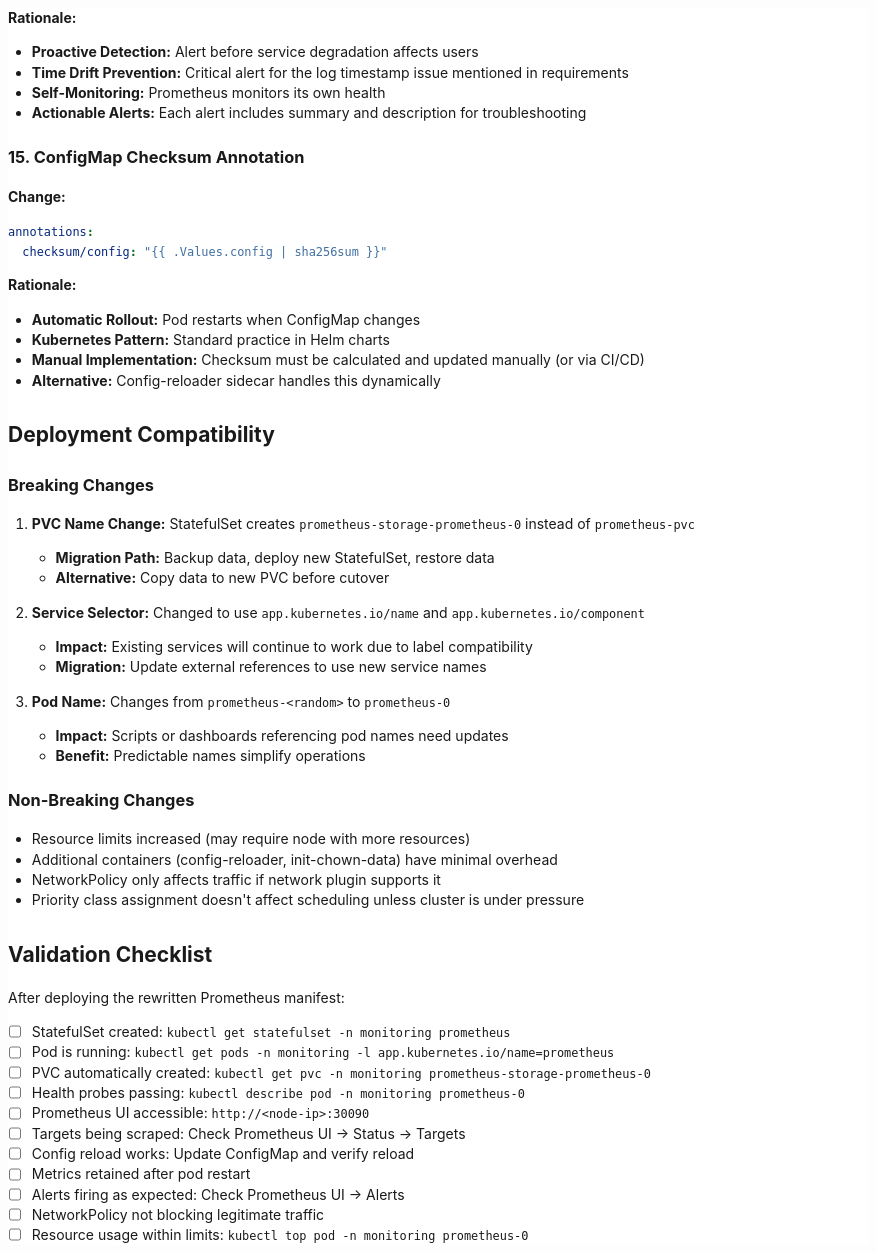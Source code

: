 **Rationale:**
- **Proactive Detection:** Alert before service degradation affects users
- **Time Drift Prevention:** Critical alert for the log timestamp issue mentioned in requirements
- **Self-Monitoring:** Prometheus monitors its own health
- **Actionable Alerts:** Each alert includes summary and description for troubleshooting

### 15. ConfigMap Checksum Annotation

**Change:**
```yaml
annotations:
  checksum/config: "{{ .Values.config | sha256sum }}"
```

**Rationale:**
- **Automatic Rollout:** Pod restarts when ConfigMap changes
- **Kubernetes Pattern:** Standard practice in Helm charts
- **Manual Implementation:** Checksum must be calculated and updated manually (or via CI/CD)
- **Alternative:** Config-reloader sidecar handles this dynamically

## Deployment Compatibility

### Breaking Changes
1. **PVC Name Change:** StatefulSet creates `prometheus-storage-prometheus-0` instead of `prometheus-pvc`
   - **Migration Path:** Backup data, deploy new StatefulSet, restore data
   - **Alternative:** Copy data to new PVC before cutover

2. **Service Selector:** Changed to use `app.kubernetes.io/name` and `app.kubernetes.io/component`
   - **Impact:** Existing services will continue to work due to label compatibility
   - **Migration:** Update external references to use new service names

3. **Pod Name:** Changes from `prometheus-<random>` to `prometheus-0`
   - **Impact:** Scripts or dashboards referencing pod names need updates
   - **Benefit:** Predictable names simplify operations

### Non-Breaking Changes
- Resource limits increased (may require node with more resources)
- Additional containers (config-reloader, init-chown-data) have minimal overhead
- NetworkPolicy only affects traffic if network plugin supports it
- Priority class assignment doesn't affect scheduling unless cluster is under pressure

## Validation Checklist

After deploying the rewritten Prometheus manifest:

- [ ] StatefulSet created: `kubectl get statefulset -n monitoring prometheus`
- [ ] Pod is running: `kubectl get pods -n monitoring -l app.kubernetes.io/name=prometheus`
- [ ] PVC automatically created: `kubectl get pvc -n monitoring prometheus-storage-prometheus-0`
- [ ] Health probes passing: `kubectl describe pod -n monitoring prometheus-0`
- [ ] Prometheus UI accessible: `http://<node-ip>:30090`
- [ ] Targets being scraped: Check Prometheus UI → Status → Targets
- [ ] Config reload works: Update ConfigMap and verify reload
- [ ] Metrics retained after pod restart
- [ ] Alerts firing as expected: Check Prometheus UI → Alerts
- [ ] NetworkPolicy not blocking legitimate traffic
- [ ] Resource usage within limits: `kubectl top pod -n monitoring prometheus-0`
